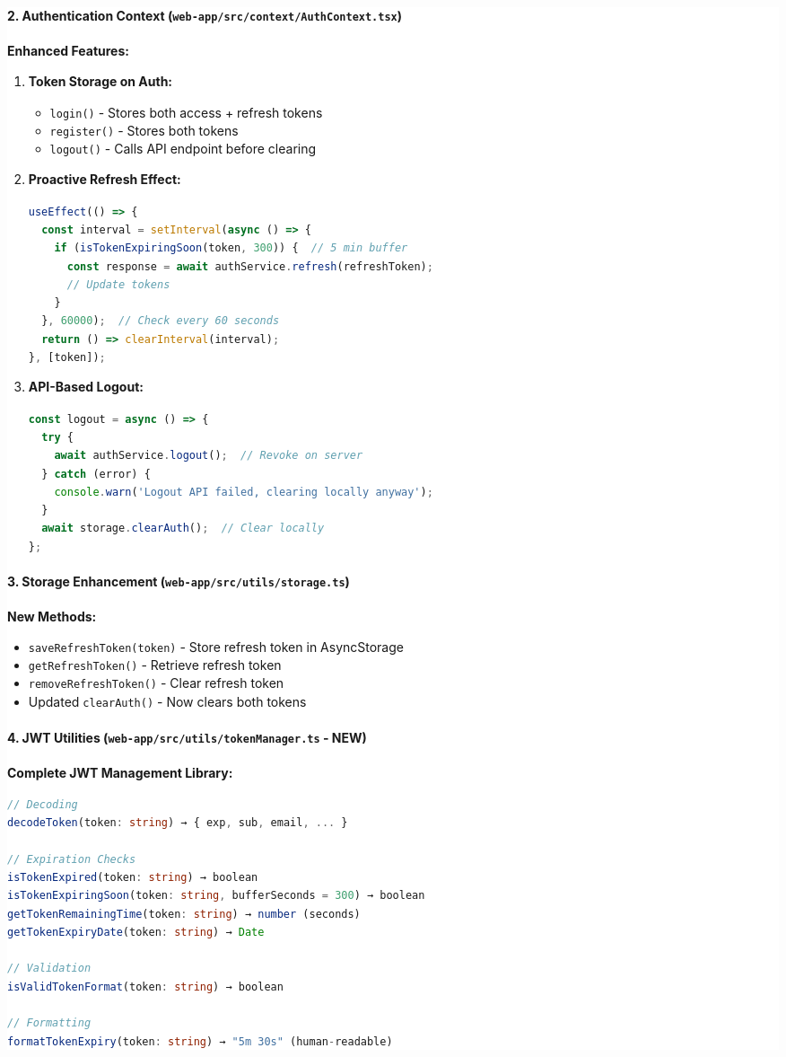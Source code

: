 #### 2. Authentication Context (`web-app/src/context/AuthContext.tsx`)

**Enhanced Features:**

1. **Token Storage on Auth:**
   - `login()` - Stores both access + refresh tokens
   - `register()` - Stores both tokens
   - `logout()` - Calls API endpoint before clearing

2. **Proactive Refresh Effect:**
   ```typescript
   useEffect(() => {
     const interval = setInterval(async () => {
       if (isTokenExpiringSoon(token, 300)) {  // 5 min buffer
         const response = await authService.refresh(refreshToken);
         // Update tokens
       }
     }, 60000);  // Check every 60 seconds
     return () => clearInterval(interval);
   }, [token]);
   ```

3. **API-Based Logout:**
   ```typescript
   const logout = async () => {
     try {
       await authService.logout();  // Revoke on server
     } catch (error) {
       console.warn('Logout API failed, clearing locally anyway');
     }
     await storage.clearAuth();  // Clear locally
   };
   ```

#### 3. Storage Enhancement (`web-app/src/utils/storage.ts`)

**New Methods:**
- `saveRefreshToken(token)` - Store refresh token in AsyncStorage
- `getRefreshToken()` - Retrieve refresh token
- `removeRefreshToken()` - Clear refresh token
- Updated `clearAuth()` - Now clears both tokens

#### 4. JWT Utilities (`web-app/src/utils/tokenManager.ts` - NEW)

**Complete JWT Management Library:**
```typescript
// Decoding
decodeToken(token: string) → { exp, sub, email, ... }

// Expiration Checks
isTokenExpired(token: string) → boolean
isTokenExpiringSoon(token: string, bufferSeconds = 300) → boolean
getTokenRemainingTime(token: string) → number (seconds)
getTokenExpiryDate(token: string) → Date

// Validation
isValidTokenFormat(token: string) → boolean

// Formatting
formatTokenExpiry(token: string) → "5m 30s" (human-readable)
```
